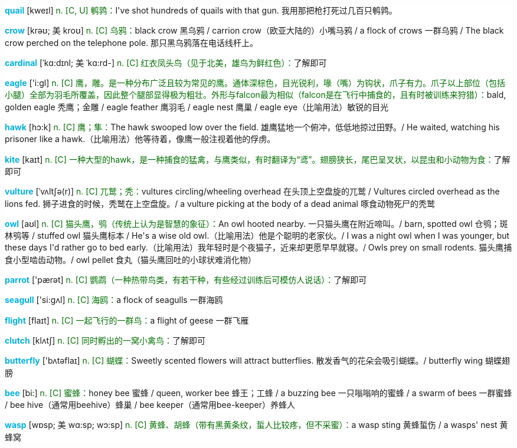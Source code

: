 <font color="sky blue">**quail**</font> [kweɪl]
<font color="rgb(227, 108, 9)">n. [C, U] 鹌鹑：</font>I've shot hundreds of quails with that gun. 我用那把枪打死过几百只鹌鹑。
                   
<font color="sky blue">**crow**</font> [krəʊ; 美 kroʊ]
<font color="rgb(227, 108, 9)">n. [C] 乌鸦：</font>black crow 黑乌鸦 / carrion crow（欧亚大陆的）小嘴马鸦 / a flock of crows 一群乌鸦 / The black crow perched on the telephone pole. 那只黑乌鸦落在电话线杆上。

<font color="sky blue">**cardinal**</font> [ˈkɑ:dɪnl; 美 ˈkɑ:rd-]
<font color="rgb(227, 108, 9)">n. [C] 红衣凤头鸟（见于北美，雄鸟为鲜红色）：</font>了解即可

<font color="sky blue">**eagle**</font> ['i:ɡl] 
<font color="rgb(227, 108, 9)">n. [C] 鹰，雕。是一种分布广泛且较为常见的鹰。通体深棕色，目光锐利，喙（嘴）为钩状，爪子有力。爪子以上部位（包括小腿）全部为羽毛所覆盖，因此整个腿部显得极为粗壮。外形与falcon最为相似（falcon是在飞行中捕食的，且有时被训练来狩猎）：</font>bald, golden eagle 秃鹰；金雕 / eagle feather 鹰羽毛 / eagle nest 鹰巢 / eagle eye（比喻用法）敏锐的目光
           
<font color="sky blue">**hawk**</font> [hɔ:k]
<font color="rgb(227, 108, 9)">n. [C] 鹰；隼：</font>The hawk swooped low over the field. 雄鹰猛地一个俯冲，低低地掠过田野。/ He waited, watching his prisoner like a hawk.（比喻用法）他等待着，像鹰一般注视着他的俘虏。

<font color="sky blue">**kite**</font> [kaɪt] 
<font color="rgb(227, 108, 9)">n. [C] 一种大型的hawk，是一种捕食的猛禽，与鹰类似，有时翻译为“鸢”。翅膀狭长，尾巴呈叉状，以昆虫和小动物为食：</font>了解即可
                      
<font color="sky blue">**vulture**</font> [ˈvʌltʃə(r)]
<font color="rgb(227, 108, 9)">n. [C] 兀鹫；秃：</font>vultures circling/wheeling overhead 在头顶上空盘旋的兀鹫 / Vultures circled overhead as the lions fed. 狮子进食的时候，秃鹫在上空盘旋。/ a vulture picking at the body of a dead animal 啄食动物死尸的秃鹫

<font color="sky blue">**owl**</font> [aʊl]
<font color="rgb(227, 108, 9)">n. [C] 猫头鹰，鸮（传统上认为是智慧的象征）：</font>An owl hooted nearby. 一只猫头鹰在附近啼叫。/ barn, spotted owl 仓鸮；斑林鸮等 / stuffed owl 猫头鹰标本 / He's a wise old owl.（比喻用法）他是个聪明的老家伙。/ I was a night owl when I was younger, but these days I'd rather go to bed early.（比喻用法）我年轻时是个夜猫子，近来却更愿早早就寝。/ Owls prey on small rodents. 猫头鹰捕食小型啮齿动物。/ owl pellet 食丸（猫头鹰回吐的小球状难消化物）

<font color="sky blue">**parrot**</font> ['pærət] 
<font color="rgb(227, 108, 9)">n. [C] 鹦鹉（一种热带鸟类，有若干种，有些经过训练后可模仿人说话）：</font>了解即可

<font color="sky blue">**seagull**</font> ['si:ɡʌl] 
<font color="rgb(227, 108, 9)">n. [C] 海鸥：</font>a flock of seagulls 一群海鸥

<font color="sky blue">**flight**</font> [flaɪt] 
<font color="rgb(227, 108, 9)">n. [C] 一起飞行的一群鸟：</font>a flight of geese 一群飞雁
           
<font color="sky blue">**clutch**</font> [klʌtʃ]
<font color="rgb(227, 108, 9)">n. [C] 同时孵出的一窝小禽鸟：</font>了解即可

<font color="sky blue">**butterfly**</font> ['bʌtəflaɪ] 
<font color="rgb(227, 108, 9)">n. [C] 蝴蝶：</font>Sweetly scented flowers will attract butterflies. 散发香气的花朵会吸引蝴蝶。/ butterfly wing 蝴蝶翅膀 

<font color="sky blue">**bee**</font> [bi:] 
<font color="rgb(227, 108, 9)">n. [C] 蜜蜂：</font>honey bee 蜜蜂 / queen, worker bee 蜂王；工蜂 / a buzzing bee 一只嗡嗡响的蜜蜂 / a swarm of bees 一群蜜蜂 / bee hive（通常用beehive）蜂巢 / bee keeper（通常用bee-keeper）养蜂人
                      
<font color="sky blue">**wasp**</font> [wɒsp; 美 wɑ:sp; wɔ:sp]
<font color="rgb(227, 108, 9)">n. [C] 黄蜂、胡蜂（带有黑黄条纹，蜇人比较疼，但不采蜜）：</font>a wasp sting 黄蜂蜇伤 / a wasps' nest 黄蜂窝
